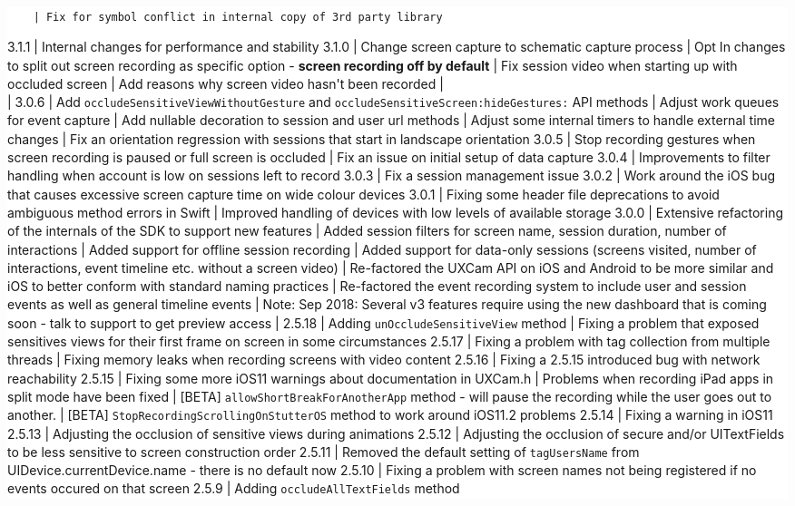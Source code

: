 		| Fix for symbol conflict in internal copy of 3rd party library
3.1.1	| Internal changes for performance and stability 
3.1.0	| Change screen capture to schematic capture process
		| Opt In changes to split out screen recording as specific option - **screen recording off by default** 
		| Fix session video when starting up with occluded screen
		| Add reasons why screen video hasn't been recorded
		|  
		|
3.0.6	| Add `occludeSensitiveViewWithoutGesture` and `occludeSensitiveScreen:hideGestures:` API methods
		| Adjust work queues for event capture 
		| Add nullable decoration to session and user url methods
		| Adjust some internal timers to handle external time changes
		| Fix an orientation regression with sessions that start in landscape orientation
3.0.5	| Stop recording gestures when screen recording is paused or full screen is occluded
		| Fix an issue on initial setup of data capture
3.0.4	| Improvements to filter handling when account is low on sessions left to record
3.0.3	| Fix a session management issue
3.0.2 	| Work around the iOS bug that causes excessive screen capture time on wide colour devices
3.0.1	| Fixing some header file deprecations to avoid ambiguous method errors in Swift
		| Improved handling of devices with low levels of available storage
3.0.0  	| Extensive refactoring of the internals of the SDK to support new features
		| Added session filters for screen name, session duration, number of interactions
		| Added support for offline session recording
		| Added support for data-only sessions (screens visited, number of interactions, event timeline etc. without a screen video)
		| Re-factored the UXCam API on iOS and Android to be more similar and iOS to better conform with standard naming practices
		| Re-factored the event recording system to include user and session events as well as general timeline events
		| Note: Sep 2018: Several v3 features require using the new dashboard that is coming soon - talk to support to get preview access 
		|
2.5.18	| Adding `unOccludeSensitiveView` method
		| Fixing a problem that exposed sensitives views for their first frame on screen in some circumstances
2.5.17	| Fixing a problem with tag collection from multiple threads
		| Fixing memory leaks when recording screens with video content
2.5.16	| Fixing a 2.5.15 introduced bug with network reachability
2.5.15	| Fixing some more iOS11 warnings about documentation in UXCam.h
		| Problems when recording iPad apps in split mode have been fixed
		| [BETA] `allowShortBreakForAnotherApp` method - will pause the recording while the user goes out to another.
		| [BETA] `StopRecordingScrollingOnStutterOS` method to work around iOS11.2 problems
2.5.14	| Fixing a warning in iOS11
2.5.13	| Adjusting the occlusion of sensitive views during animations
2.5.12	| Adjusting the occlusion of secure and/or UITextFields to be less sensitive to screen construction order
2.5.11	| Removed the default setting of `tagUsersName` from UIDevice.currentDevice.name - there is no default now
2.5.10	| Fixing a problem with screen names not being registered if no events occured on that screen
2.5.9	| Adding `occludeAllTextFields` method